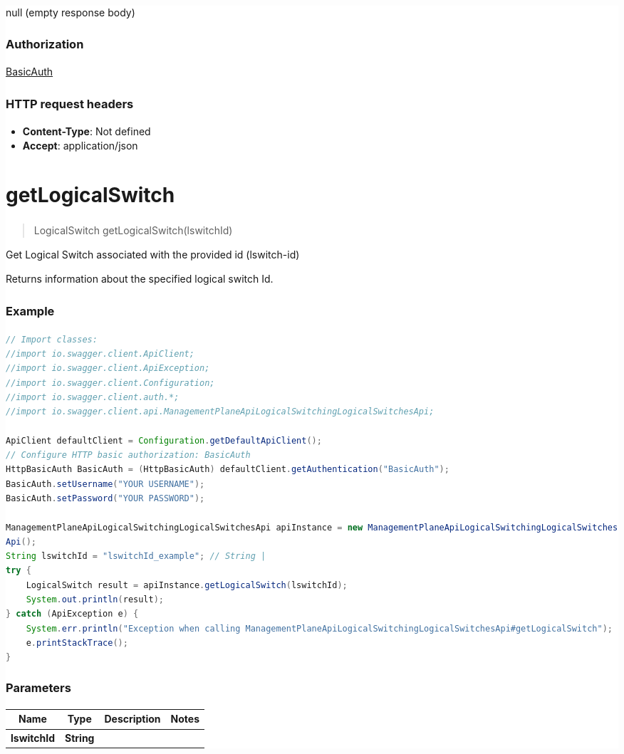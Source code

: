 null (empty response body)

### Authorization

[BasicAuth](../README.md#BasicAuth)

### HTTP request headers

 - **Content-Type**: Not defined
 - **Accept**: application/json

<a name="getLogicalSwitch"></a>
# **getLogicalSwitch**
> LogicalSwitch getLogicalSwitch(lswitchId)

Get Logical Switch associated with the provided id (lswitch-id)

Returns information about the specified logical switch Id.

### Example
```java
// Import classes:
//import io.swagger.client.ApiClient;
//import io.swagger.client.ApiException;
//import io.swagger.client.Configuration;
//import io.swagger.client.auth.*;
//import io.swagger.client.api.ManagementPlaneApiLogicalSwitchingLogicalSwitchesApi;

ApiClient defaultClient = Configuration.getDefaultApiClient();
// Configure HTTP basic authorization: BasicAuth
HttpBasicAuth BasicAuth = (HttpBasicAuth) defaultClient.getAuthentication("BasicAuth");
BasicAuth.setUsername("YOUR USERNAME");
BasicAuth.setPassword("YOUR PASSWORD");

ManagementPlaneApiLogicalSwitchingLogicalSwitchesApi apiInstance = new ManagementPlaneApiLogicalSwitchingLogicalSwitchesApi();
String lswitchId = "lswitchId_example"; // String | 
try {
    LogicalSwitch result = apiInstance.getLogicalSwitch(lswitchId);
    System.out.println(result);
} catch (ApiException e) {
    System.err.println("Exception when calling ManagementPlaneApiLogicalSwitchingLogicalSwitchesApi#getLogicalSwitch");
    e.printStackTrace();
}
```

### Parameters

Name | Type | Description  | Notes
------------- | ------------- | ------------- | -------------
 **lswitchId** | **String**|  |
